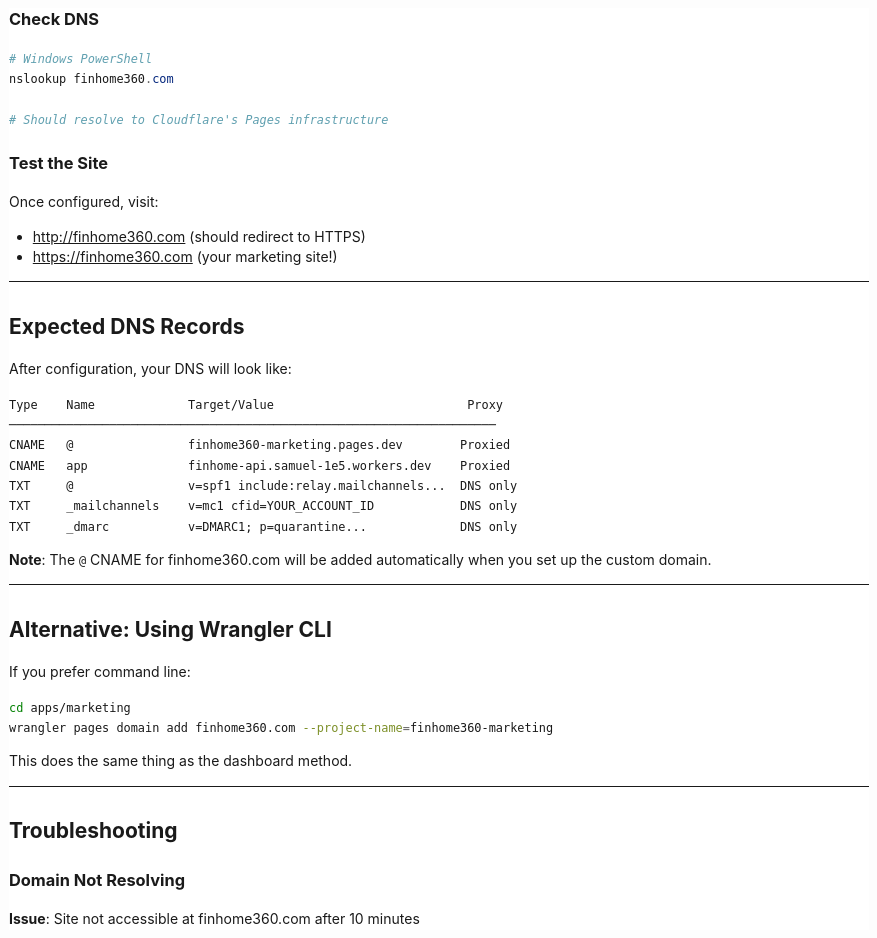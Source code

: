### Check DNS
```powershell
# Windows PowerShell
nslookup finhome360.com

# Should resolve to Cloudflare's Pages infrastructure
```

### Test the Site
Once configured, visit:
- http://finhome360.com (should redirect to HTTPS)
- https://finhome360.com (your marketing site!)

---

## Expected DNS Records

After configuration, your DNS will look like:

```
Type    Name             Target/Value                           Proxy
────────────────────────────────────────────────────────────────────
CNAME   @                finhome360-marketing.pages.dev        Proxied
CNAME   app              finhome-api.samuel-1e5.workers.dev    Proxied
TXT     @                v=spf1 include:relay.mailchannels...  DNS only
TXT     _mailchannels    v=mc1 cfid=YOUR_ACCOUNT_ID            DNS only
TXT     _dmarc           v=DMARC1; p=quarantine...             DNS only
```

**Note**: The `@` CNAME for finhome360.com will be added automatically when you set up the custom domain.

---

## Alternative: Using Wrangler CLI

If you prefer command line:

```bash
cd apps/marketing
wrangler pages domain add finhome360.com --project-name=finhome360-marketing
```

This does the same thing as the dashboard method.

---

## Troubleshooting

### Domain Not Resolving

**Issue**: Site not accessible at finhome360.com after 10 minutes
